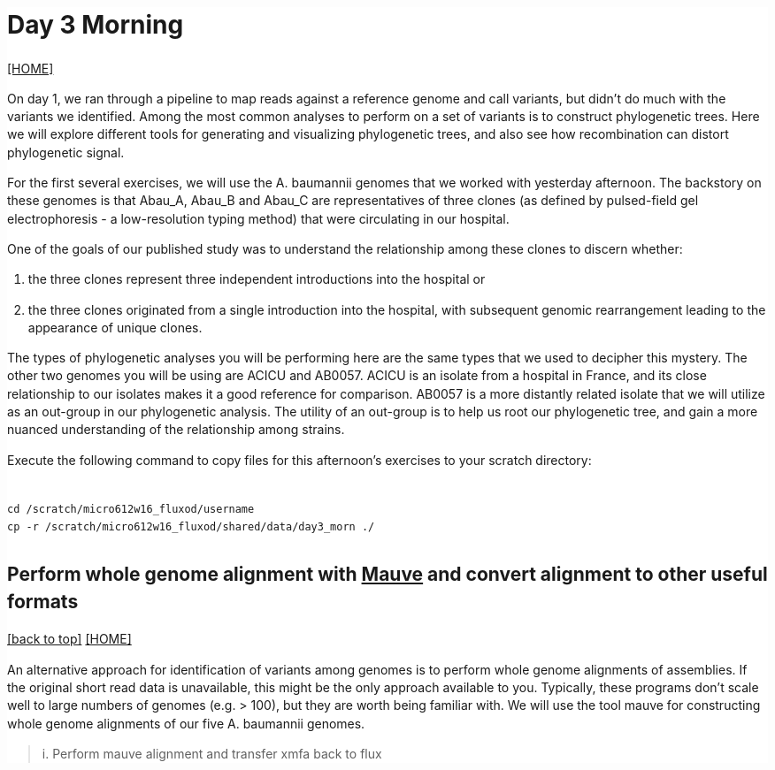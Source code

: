 # Day 3 Morning
[[HOME]](https://github.com/alipirani88/Comparative_Genomics/blob/master/README.md)

On day 1, we ran through a pipeline to map reads against a reference genome and call variants, but didn’t do much with the variants we identified. Among the most common analyses to perform on a set of variants is to construct phylogenetic trees. Here we will explore different tools for generating and visualizing phylogenetic trees, and also see how recombination can distort phylogenetic signal.

For the first several exercises, we will use the A. baumannii genomes that we worked with yesterday afternoon. 
The backstory on these genomes is that Abau_A, Abau_B and Abau_C are representatives of three clones (as defined by pulsed-field gel electrophoresis - a low-resolution typing method) that were circulating in our hospital. 

One of the goals of our published study was to understand the relationship among these clones to discern whether: 

1) the three clones represent three independent introductions into the hospital or 

2) the three clones originated from a single introduction into the hospital, with subsequent genomic rearrangement leading to the appearance of unique clones. 

The types of phylogenetic analyses you will be performing here are the same types that we used to decipher this mystery.
The other two genomes you will be using are ACICU and AB0057. ACICU is an isolate from a hospital in France, and its close relationship to our isolates makes it a good reference for comparison. AB0057 is a more distantly related isolate that we will utilize as an out-group in our phylogenetic analysis. The utility of an out-group is to help us root our phylogenetic tree, and gain a more nuanced understanding of the relationship among strains.

Execute the following command to copy files for this afternoon’s exercises to your scratch directory:

```

cd /scratch/micro612w16_fluxod/username
cp -r /scratch/micro612w16_fluxod/shared/data/day3_morn ./

```

## Perform whole genome alignment with [Mauve](http://darlinglab.org/mauve/mauve.html) and convert alignment to other useful formats
[[back to top]](https://github.com/alipirani88/Comparative_Genomics/blob/master/day3_morning/README.md)
[[HOME]](https://github.com/alipirani88/Comparative_Genomics/blob/master/README.md)

An alternative approach for identification of variants among genomes is to perform whole genome alignments of assemblies. If the original short read data is unavailable, this might be the only approach available to you. Typically, these programs don’t scale well to large numbers of genomes (e.g. > 100), but they are worth being familiar with. We will use the tool mauve for constructing whole genome alignments of our five A. baumannii genomes.

>i. Perform mauve alignment and transfer xmfa back to flux
